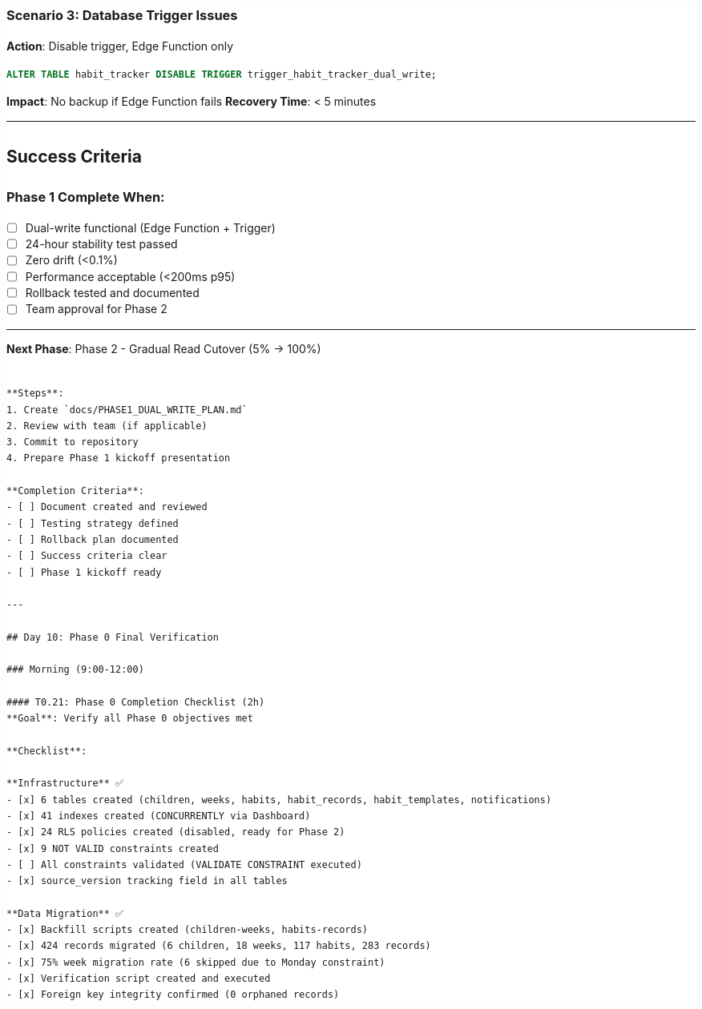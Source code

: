 ### Scenario 3: Database Trigger Issues
**Action**: Disable trigger, Edge Function only
```sql
ALTER TABLE habit_tracker DISABLE TRIGGER trigger_habit_tracker_dual_write;
```
**Impact**: No backup if Edge Function fails
**Recovery Time**: < 5 minutes

---

## Success Criteria

### Phase 1 Complete When:
- [ ] Dual-write functional (Edge Function + Trigger)
- [ ] 24-hour stability test passed
- [ ] Zero drift (<0.1%)
- [ ] Performance acceptable (<200ms p95)
- [ ] Rollback tested and documented
- [ ] Team approval for Phase 2

---

**Next Phase**: Phase 2 - Gradual Read Cutover (5% → 100%)
```

**Steps**:
1. Create `docs/PHASE1_DUAL_WRITE_PLAN.md`
2. Review with team (if applicable)
3. Commit to repository
4. Prepare Phase 1 kickoff presentation

**Completion Criteria**:
- [ ] Document created and reviewed
- [ ] Testing strategy defined
- [ ] Rollback plan documented
- [ ] Success criteria clear
- [ ] Phase 1 kickoff ready

---

## Day 10: Phase 0 Final Verification

### Morning (9:00-12:00)

#### T0.21: Phase 0 Completion Checklist (2h)
**Goal**: Verify all Phase 0 objectives met

**Checklist**:

**Infrastructure** ✅
- [x] 6 tables created (children, weeks, habits, habit_records, habit_templates, notifications)
- [x] 41 indexes created (CONCURRENTLY via Dashboard)
- [x] 24 RLS policies created (disabled, ready for Phase 2)
- [x] 9 NOT VALID constraints created
- [ ] All constraints validated (VALIDATE CONSTRAINT executed)
- [x] source_version tracking field in all tables

**Data Migration** ✅
- [x] Backfill scripts created (children-weeks, habits-records)
- [x] 424 records migrated (6 children, 18 weeks, 117 habits, 283 records)
- [x] 75% week migration rate (6 skipped due to Monday constraint)
- [x] Verification script created and executed
- [x] Foreign key integrity confirmed (0 orphaned records)
```